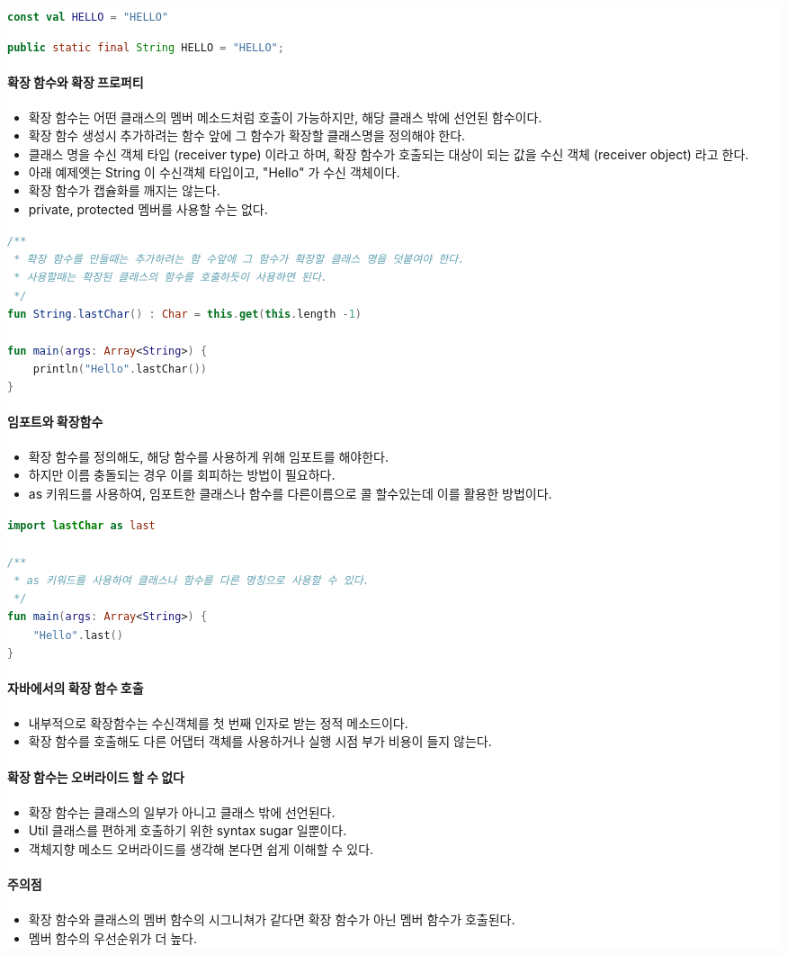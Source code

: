 ```kotlin
const val HELLO = "HELLO"
```
```java
public static final String HELLO = "HELLO";
``` 

#### 확장 함수와 확장 프로퍼티
- 확장 함수는 어떤 클래스의 멤버 메소드처럼 호출이 가능하지만, 해당 클래스 밖에 선언된 함수이다.
- 확장 함수 생성시 추가하려는 함수 앞에 그 함수가 확장할 클래스명을 정의해야 한다.
- 클래스 명을 수신 객체 타입 (receiver type) 이라고 하며, 확장 함수가 호출되는 대상이 되는 값을 수신 객체 (receiver object) 라고 한다.
- 아래 예제엣는 String 이 수신객체 타입이고, "Hello" 가 수신 객체이다.
- 확장 함수가 캡슐화를 깨지는 않는다.
- private, protected 멤버를 사용할 수는 없다.

```kotlin
/**
 * 확장 함수를 만들때는 추가하려는 함 수앞에 그 함수가 확장할 클래스 명을 덧붙여야 한다.
 * 사용할때는 확장된 클래스의 함수를 호출하듯이 사용하면 된다.
 */
fun String.lastChar() : Char = this.get(this.length -1)

fun main(args: Array<String>) {
    println("Hello".lastChar())
}
```

#### 임포트와 확장함수
- 확장 함수를 정의해도, 해당 함수를 사용하게 위해 임포트를 해야한다.
- 하지만 이름 충돌되는 경우 이를 회피하는 방법이 필요하다.
- as 키워드를 사용하여, 임포트한 클래스나 함수를 다른이름으로 콜 할수있는데 이를 활용한 방법이다.
```kotlin
import lastChar as last

/**
 * as 키워드를 사용하여 클래스나 함수를 다른 명칭으로 사용할 수 있다.
 */
fun main(args: Array<String>) {
    "Hello".last()
}
```

#### 자바에서의 확장 함수 호출
- 내부적으로 확장함수는 수신객체를 첫 번째 인자로 받는 정적 메소드이다.
- 확장 함수를 호출해도 다른 어댑터 객체를 사용하거나 실행 시점 부가 비용이 들지 않는다.

#### 확장 함수는 오버라이드 할 수 없다
- 확장 함수는 클래스의 일부가 아니고 클래스 밖에 선언된다.
- Util 클래스를 편하게 호출하기 위한 syntax sugar 일뿐이다.
- 객체지향 메소드 오버라이드를 생각해 본다면 쉽게 이해할 수 있다.

#### 주의점
- 확장 함수와 클래스의 멤버 함수의 시그니쳐가 같다면 확장 함수가 아닌 멤버 함수가 호출된다.
- 멤버 함수의 우선순위가 더 높다.

